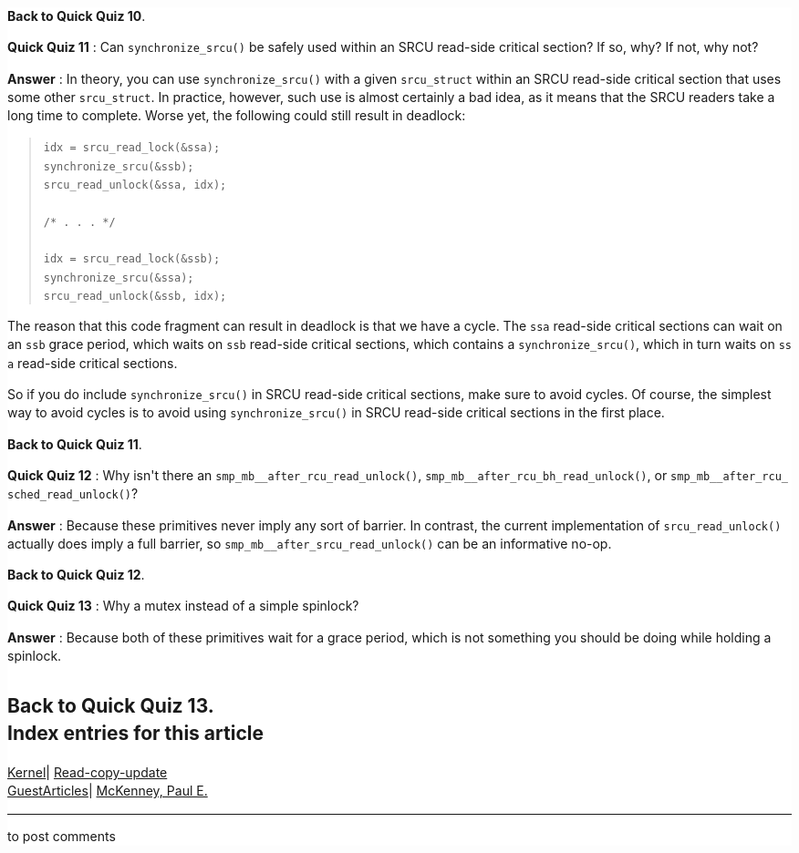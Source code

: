 **Back to Quick Quiz 10**.

**Quick Quiz 11** : Can `synchronize_srcu()` be safely used within an SRCU read-side critical section? If so, why? If not, why not? 

**Answer** : In theory, you can use `synchronize_srcu()` with a given `srcu_struct` within an SRCU read-side critical section that uses some other `srcu_struct`. In practice, however, such use is almost certainly a bad idea, as it means that the SRCU readers take a long time to complete. Worse yet, the following could still result in deadlock: 

> 
>     idx = srcu_read_lock(&ssa);
>     synchronize_srcu(&ssb);
>     srcu_read_unlock(&ssa, idx);
>     
>     /* . . . */
>     
>     idx = srcu_read_lock(&ssb);
>     synchronize_srcu(&ssa);
>     srcu_read_unlock(&ssb, idx);
>     

The reason that this code fragment can result in deadlock is that we have a cycle. The `ssa` read-side critical sections can wait on an `ssb` grace period, which waits on `ssb` read-side critical sections, which contains a `synchronize_srcu()`, which in turn waits on `ssa` read-side critical sections. 

So if you do include `synchronize_srcu()` in SRCU read-side critical sections, make sure to avoid cycles. Of course, the simplest way to avoid cycles is to avoid using `synchronize_srcu()` in SRCU read-side critical sections in the first place. 

**Back to Quick Quiz 11**.

**Quick Quiz 12** : Why isn't there an `smp_mb__after_rcu_read_unlock()`, `smp_mb__after_rcu_bh_read_unlock()`, or `smp_mb__after_rcu_sched_read_unlock()`? 

**Answer** : Because these primitives never imply any sort of barrier. In contrast, the current implementation of `srcu_read_unlock()` actually does imply a full barrier, so `smp_mb__after_srcu_read_unlock()` can be an informative no-op. 

**Back to Quick Quiz 12**.

**Quick Quiz 13** : Why a mutex instead of a simple spinlock? 

**Answer** : Because both of these primitives wait for a grace period, which is not something you should be doing while holding a spinlock. 

**Back to Quick Quiz 13**.  
Index entries for this article  
---  
[Kernel](/Kernel/Index)| [Read-copy-update](/Kernel/Index#Read-copy-update)  
[GuestArticles](/Archives/GuestIndex/)| [McKenney, Paul E.](/Archives/GuestIndex/#McKenney_Paul_E.)  
  


* * *

to post comments 
